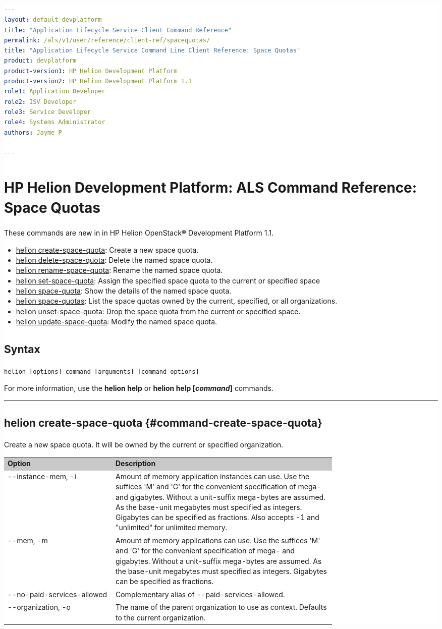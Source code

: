 ```yaml
---
layout: default-devplatform
title: "Application Lifecycle Service Client Command Reference"
permalink: /als/v1/user/reference/client-ref/spacequotas/
title: "Application Lifecycle Service Command Line Client Reference: Space Quotas"
product: devplatform
product-version1: HP Helion Development Platform
product-version2: HP Helion Development Platform 1.1
role1: Application Developer 
role2: ISV Developer
role3: Service Developer
role4: Systems Administrator
authors: Jayme P

---
```



# HP Helion Development Platform: ALS Command Reference: Space Quotas

These commands are new in in HP Helion OpenStack&reg; Development Platform 1.1.

- [helion create-space-quota](#command-create-space-quota): Create a new space quota. 
- [helion delete-space-quota](#command-delete-space-quota): Delete the named space quota. 
- [helion rename-space-quota](#command-rename-space-quota): Rename the named space quota.
- [helion set-space-quota](#command-set-space-quota): Assign the specified space quota to the current or specified space
- [helion space-quota](#command-space-quota): Show the details of the named space quota. 
- [helion space-quotas](#command-space-quotas): List the space quotas owned by the current, specified, or all organizations.
- [helion unset-space-quota](#command-unset-space-quota): Drop the space quota from the current or specified space.
- [helion update-space-quota](#command-update-space-quota): Modify the named space quota.

## Syntax

	helion [options] command [arguments] [command-options]
For more information, use the **helion help** or **helion help [*command*]** commands.

<hr>
      
## helion create-space-quota  *<name>* {#command-create-space-quota}  
Create a new space quota. It will be owned by the current or specified organization. 

<table style="text-align: left; vertical-align: top; width:650px;">
<tr style="background-color: #C8C8C8;">
<td style="width: 200px;"><b>Option</b></td><td><b>Description</b></td>
</tr>
   <tr><td>--instance-mem, -i</td>
<td>Amount of memory application instances can use. Use the suffices 'M' and 'G' for the convenient specification of mega- and gigabytes. Without a unit-suffix mega-bytes are assumed. As the base-unit megabytes must specified as integers. Gigabytes can be specified as fractions.
Also accepts -1 and "unlimited" for unlimited memory.
</td>
   <tr><td>--mem, -m</td>
<td>Amount of memory applications can use. Use the suffices 'M' and 'G' for the convenient specification of mega- and gigabytes. Without a unit-suffix mega-bytes are assumed. As the base-unit megabytes must specified as integers. Gigabytes can be specified as fractions.</td>
</tr><tr><td>--no-paid-services-allowed</td><td>Complementary alias of --paid-services-allowed.</td></tr><tr><td>--organization, -o</td><td>The name of the parent organization to use as context.
Defaults to the current organization.